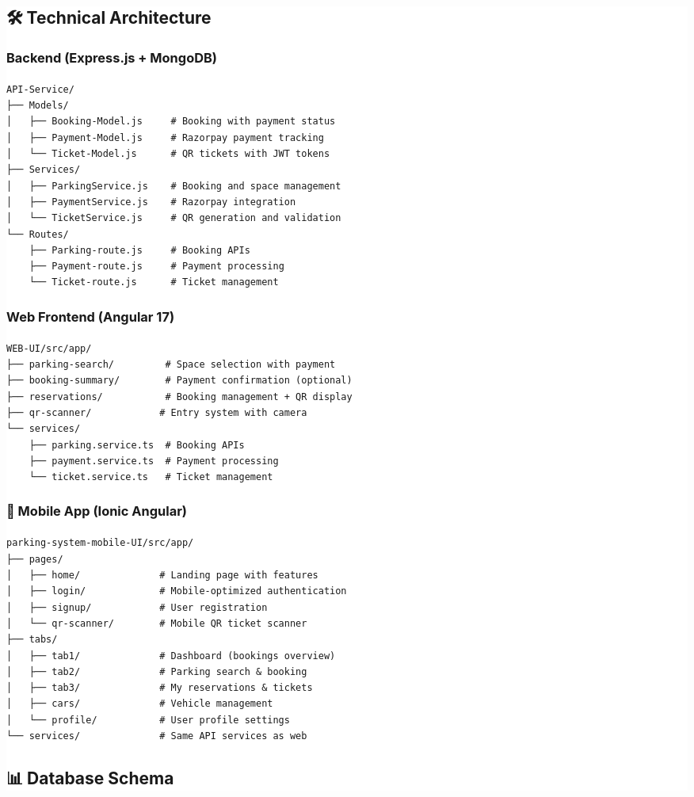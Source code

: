 ## 🛠️ Technical Architecture

### **Backend (Express.js + MongoDB)**
```
API-Service/
├── Models/
│   ├── Booking-Model.js     # Booking with payment status
│   ├── Payment-Model.js     # Razorpay payment tracking
│   └── Ticket-Model.js      # QR tickets with JWT tokens
├── Services/
│   ├── ParkingService.js    # Booking and space management
│   ├── PaymentService.js    # Razorpay integration
│   └── TicketService.js     # QR generation and validation
└── Routes/
    ├── Parking-route.js     # Booking APIs
    ├── Payment-route.js     # Payment processing
    └── Ticket-route.js      # Ticket management
```

### **Web Frontend (Angular 17)**
```
WEB-UI/src/app/
├── parking-search/         # Space selection with payment
├── booking-summary/        # Payment confirmation (optional)
├── reservations/           # Booking management + QR display
├── qr-scanner/            # Entry system with camera
└── services/
    ├── parking.service.ts  # Booking APIs
    ├── payment.service.ts  # Payment processing
    └── ticket.service.ts   # Ticket management
```

### **📱 Mobile App (Ionic Angular)**
```
parking-system-mobile-UI/src/app/
├── pages/
│   ├── home/              # Landing page with features
│   ├── login/             # Mobile-optimized authentication
│   ├── signup/            # User registration
│   └── qr-scanner/        # Mobile QR ticket scanner
├── tabs/
│   ├── tab1/              # Dashboard (bookings overview)
│   ├── tab2/              # Parking search & booking
│   ├── tab3/              # My reservations & tickets
│   ├── cars/              # Vehicle management
│   └── profile/           # User profile settings
└── services/              # Same API services as web
```

## 📊 Database Schema
